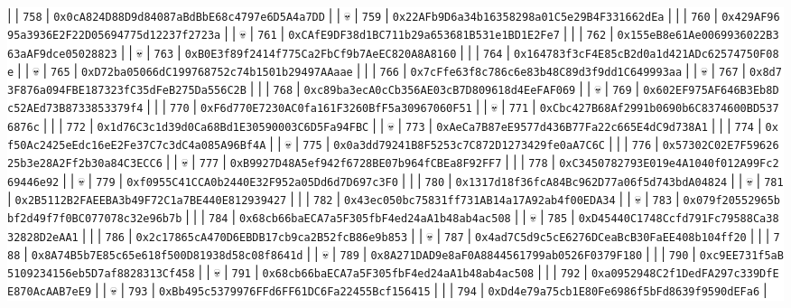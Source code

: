 |  | `758` | `0x0cA824D88D9d84087aBdBbE68c4797e6D5A4a7DD` |
| 💀 | `759` | `0x22AFb9D6a34b16358298a01C5e29B4F331662dEa` |
|  | `760` | `0x429AF9695a3936E2F22D05694775d12237f2723a` |
| 💀 | `761` | `0xCAfE9DF38d1BC711b29a653681B531e1BD1E2Fe7` |
|  | `762` | `0x155eB8e61Ae0069936022B363aAF9dce05028823` |
| 💀 | `763` | `0xB0E3f89f2414f775Ca2FbCf9b7AeEC820A8A8160` |
|  | `764` | `0x164783f3cF4E85cB2d0a1d421ADc62574750F08e` |
| 💀 | `765` | `0xD72ba05066dC199768752c74b1501b29497AAaae` |
|  | `766` | `0x7cFfe63f8c786c6e83b48C89d3f9dd1C649993aa` |
| 💀 | `767` | `0x8d73F876a094FBE187323fC35dFeB275Da556C2B` |
|  | `768` | `0xc89ba3ecA0cCb356AE03cB7D809618d4EeFAF069` |
| 💀 | `769` | `0x602EF975AF646B3Eb8Dc52AEd73B8733853379f4` |
|  | `770` | `0xF6d770E7230AC0fa161F3260BfF5a30967060F51` |
| 💀 | `771` | `0xCbc427B68Af2991b0690b6C8374600BD5376876c` |
|  | `772` | `0x1d76C3c1d39d0Ca68Bd1E30590003C6D5Fa94FBC` |
| 💀 | `773` | `0xAeCa7B87eE9577d436B77Fa22c665E4dC9d738A1` |
|  | `774` | `0xf50Ac2425eEdc16eE2Fe37C7c3dC4a085A96Bf4A` |
| 💀 | `775` | `0x0a3dd79241B8F5253c7C872D1273429fe0aA7C6C` |
|  | `776` | `0x57302C02E7F5962625b3e28A2Ff2b30a84C3ECC6` |
| 💀 | `777` | `0xB9927D48A5ef942f6728BE07b964fCBEa8F92FF7` |
|  | `778` | `0xC3450782793E019e4A1040f012A99Fc269446e92` |
| 💀 | `779` | `0xf0955C41CCA0b2440E32F952a05Dd6d7D697c3F0` |
|  | `780` | `0x1317d18f36fcA84Bc962D77a06f5d743bdA04824` |
| 💀 | `781` | `0x2B5112B2FAEEBA3b49F72C1a7BE440E812939427` |
|  | `782` | `0x43ec050bc75831ff731AB14a17A92ab4f00EDA34` |
| 💀 | `783` | `0x079f20552965bbf2d49f7f0BC077078c32e96b7b` |
|  | `784` | `0x68cb66baECA7a5F305fbF4ed24aA1b48ab4ac508` |
| 💀 | `785` | `0xD45440C1748Ccfd791Fc79588Ca3832828D2eAA1` |
|  | `786` | `0x2c17865cA470D6EBDB17cb9ca2B52fcB86e9b853` |
| 💀 | `787` | `0x4ad7C5d9c5cE6276DCeaBcB30FaEE408b104ff20` |
|  | `788` | `0x8A74B5b7E85c65e618f500D81938d58c08f8641d` |
| 💀 | `789` | `0x8A271DAD9e8aF0A8844561799ab0526F0379F180` |
|  | `790` | `0xc9EE731f5aB5109234156eb5D7af8828313Cf458` |
| 💀 | `791` | `0x68cb66baECA7a5F305fbF4ed24aA1b48ab4ac508` |
|  | `792` | `0xa0952948C2f1DedFA297c339DfEE870AcAAB7eE9` |
| 💀 | `793` | `0xBb495c5379976FFd6FF61DC6Fa22455Bcf156415` |
|  | `794` | `0xDd4e79a75cb1E80Fe6986f5bFd8639f9590dEFa6` |